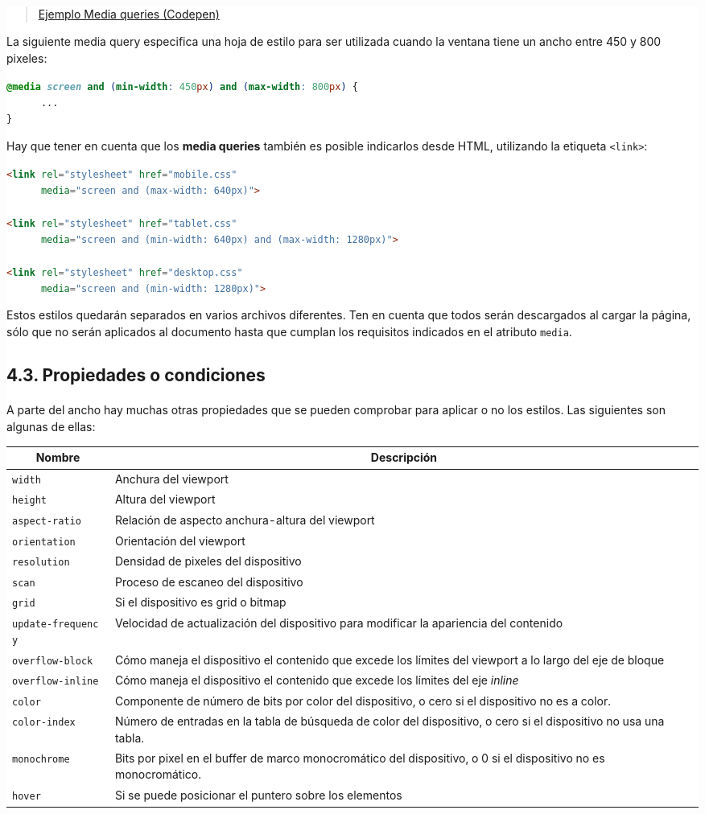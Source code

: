 > [Ejemplo Media queries (Codepen)](https://codepen.io/sergio-rey-personal/pen/BajmoRd)

La siguiente media query especifica una hoja de estilo para ser utilizada cuando la ventana tiene un ancho entre 450 y 800 pixeles:

```css
@media screen and (min-width: 450px) and (max-width: 800px) { 
      ... 
}
```

Hay que tener en cuenta que los **media queries** también es posible indicarlos desde HTML, utilizando la etiqueta `<link>`:

```html
<link rel="stylesheet" href="mobile.css"
      media="screen and (max-width: 640px)">

<link rel="stylesheet" href="tablet.css"
      media="screen and (min-width: 640px) and (max-width: 1280px)">

<link rel="stylesheet" href="desktop.css"
      media="screen and (min-width: 1280px)">
```

Estos estilos quedarán separados en varios archivos diferentes. Ten en cuenta que todos serán descargados al cargar la página, sólo que no serán aplicados al documento hasta que cumplan los requisitos indicados en el atributo `media`.

## 4.3. Propiedades o condiciones

A parte del ancho hay muchas otras propiedades que se pueden comprobar para aplicar o no los estilos. Las siguientes son algunas de ellas:

| Nombre | Descripción |
| --- | --- |
| `width` | Anchura del viewport |
| `height` | Altura del viewport |
| `aspect-ratio` | Relación de aspecto anchura-altura del viewport |
| `orientation` | Orientación del viewport |
| `resolution` | Densidad de pixeles del dispositivo |
| `scan` | Proceso de escaneo del dispositivo |
| `grid` | Si el dispositivo es grid o bitmap |
| `update-frequency` | Velocidad de actualización del dispositivo para modificar la apariencia del contenido |
| `overflow-block` | Cómo maneja el dispositivo el contenido que excede los límites del viewport a lo largo del eje de bloque |
| `overflow-inline` | Cómo maneja el dispositivo el contenido que excede los límites del eje *inline* |
| `color` | Componente de número de bits por color del dispositivo, o cero si el dispositivo no es a color. |
| `color-index` | Número de entradas en la tabla de búsqueda de color del dispositivo, o cero si el dispositivo no usa una tabla. |
| `monochrome` | Bits por pixel en el buffer de marco monocromático del dispositivo, o 0 si el dispositivo no es monocromático. |
| `hover` | Si se puede posicionar el puntero sobre los elementos |
